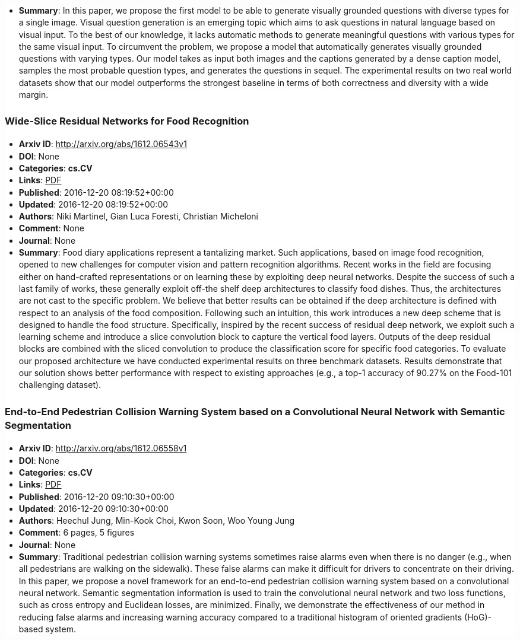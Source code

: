 - **Summary**: In this paper, we propose the first model to be able to generate visually grounded questions with diverse types for a single image. Visual question generation is an emerging topic which aims to ask questions in natural language based on visual input. To the best of our knowledge, it lacks automatic methods to generate meaningful questions with various types for the same visual input. To circumvent the problem, we propose a model that automatically generates visually grounded questions with varying types. Our model takes as input both images and the captions generated by a dense caption model, samples the most probable question types, and generates the questions in sequel. The experimental results on two real world datasets show that our model outperforms the strongest baseline in terms of both correctness and diversity with a wide margin.



### Wide-Slice Residual Networks for Food Recognition
- **Arxiv ID**: http://arxiv.org/abs/1612.06543v1
- **DOI**: None
- **Categories**: **cs.CV**
- **Links**: [PDF](http://arxiv.org/pdf/1612.06543v1)
- **Published**: 2016-12-20 08:19:52+00:00
- **Updated**: 2016-12-20 08:19:52+00:00
- **Authors**: Niki Martinel, Gian Luca Foresti, Christian Micheloni
- **Comment**: None
- **Journal**: None
- **Summary**: Food diary applications represent a tantalizing market. Such applications, based on image food recognition, opened to new challenges for computer vision and pattern recognition algorithms. Recent works in the field are focusing either on hand-crafted representations or on learning these by exploiting deep neural networks. Despite the success of such a last family of works, these generally exploit off-the shelf deep architectures to classify food dishes. Thus, the architectures are not cast to the specific problem. We believe that better results can be obtained if the deep architecture is defined with respect to an analysis of the food composition. Following such an intuition, this work introduces a new deep scheme that is designed to handle the food structure. Specifically, inspired by the recent success of residual deep network, we exploit such a learning scheme and introduce a slice convolution block to capture the vertical food layers. Outputs of the deep residual blocks are combined with the sliced convolution to produce the classification score for specific food categories. To evaluate our proposed architecture we have conducted experimental results on three benchmark datasets. Results demonstrate that our solution shows better performance with respect to existing approaches (e.g., a top-1 accuracy of 90.27% on the Food-101 challenging dataset).



### End-to-End Pedestrian Collision Warning System based on a Convolutional Neural Network with Semantic Segmentation
- **Arxiv ID**: http://arxiv.org/abs/1612.06558v1
- **DOI**: None
- **Categories**: **cs.CV**
- **Links**: [PDF](http://arxiv.org/pdf/1612.06558v1)
- **Published**: 2016-12-20 09:10:30+00:00
- **Updated**: 2016-12-20 09:10:30+00:00
- **Authors**: Heechul Jung, Min-Kook Choi, Kwon Soon, Woo Young Jung
- **Comment**: 6 pages, 5 figures
- **Journal**: None
- **Summary**: Traditional pedestrian collision warning systems sometimes raise alarms even when there is no danger (e.g., when all pedestrians are walking on the sidewalk). These false alarms can make it difficult for drivers to concentrate on their driving. In this paper, we propose a novel framework for an end-to-end pedestrian collision warning system based on a convolutional neural network. Semantic segmentation information is used to train the convolutional neural network and two loss functions, such as cross entropy and Euclidean losses, are minimized. Finally, we demonstrate the effectiveness of our method in reducing false alarms and increasing warning accuracy compared to a traditional histogram of oriented gradients (HoG)-based system.
